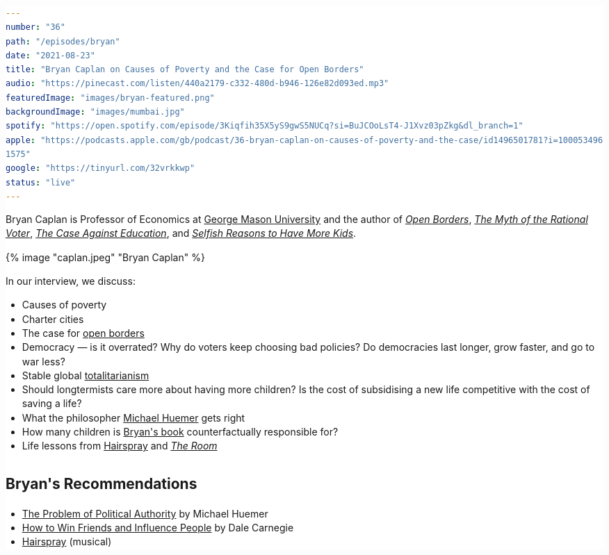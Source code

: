 ```yaml
---
number: "36"
path: "/episodes/bryan"
date: "2021-08-23"
title: "Bryan Caplan on Causes of Poverty and the Case for Open Borders"
audio: "https://pinecast.com/listen/440a2179-c332-480d-b946-126e82d093ed.mp3"
featuredImage: "images/bryan-featured.png"
backgroundImage: "images/mumbai.jpg"
spotify: "https://open.spotify.com/episode/3Kiqfih35X5yS9gwS5NUCq?si=BuJCOoLsT4-J1Xvz03pZkg&dl_branch=1"
apple: "https://podcasts.apple.com/gb/podcast/36-bryan-caplan-on-causes-of-poverty-and-the-case/id1496501781?i=1000534961575"
google: "https://tinyurl.com/32vrkkwp"
status: "live"
---
```


Bryan Caplan is Professor of Economics at [George Mason University](https://www2.gmu.edu/) and the author of [*Open Borders*](https://www.goodreads.com/book/show/42867903-open-borders), [*The Myth of the Rational Voter*](https://www.goodreads.com/book/show/698866.The_Myth_of_the_Rational_Voter), [*The Case Against Education*](https://www.goodreads.com/book/show/36319077-the-case-against-education), and [*Selfish Reasons to Have More Kids*](https://www.goodreads.com/book/show/10266902-selfish-reasons-to-have-more-kids).

<div class="episode-image_variable max-600">

{% image "caplan.jpeg" "Bryan Caplan" %}

</div>

In our interview, we discuss:

- Causes of poverty
- Charter cities
- The case for [open borders](https://www.goodreads.com/book/show/42867903-open-borders)
- Democracy — is it overrated? Why do voters keep choosing bad policies? Do democracies last longer, grow faster, and go to war less?
- Stable global [totalitarianism](http://www.gmu.edu/departments/economics/bcaplan/total2.doc)
- Should longtermists care more about having more children? Is the cost of subsidising a new life competitive with the cost of saving a life?
- What the philosopher [Michael Huemer](https://www.colorado.edu/philosophy/people/faculty/michael-huemer) gets right
- How many children is [Bryan's book](https://www.goodreads.com/book/show/10266902-selfish-reasons-to-have-more-kids) counterfactually responsible for?
- Life lessons from [Hairspray](https://www.hairspraythemusical.co.uk/) and [*The Room*](https://letterboxd.com/film/the-room/)

## Bryan's Recommendations

- [The Problem of Political Authority](https://www.goodreads.com/book/show/15794037-the-problem-of-political-authority) by Michael Huemer
- [How to Win Friends and Influence People](https://www.goodreads.com/book/show/4865.How_to_Win_Friends_and_Influence_People) by Dale Carnegie
- [Hairspray](https://www.hairspraythemusical.co.uk/) (musical)
